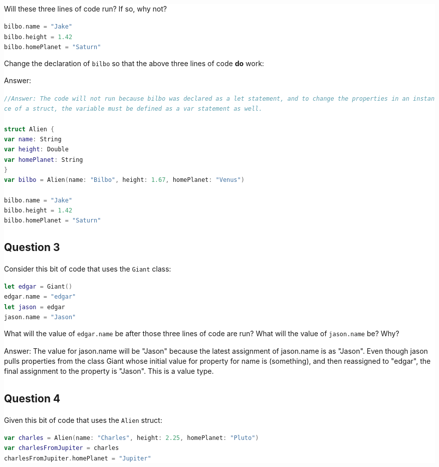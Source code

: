 Will these three lines of code run? If so, why not?

```swift
bilbo.name = "Jake"
bilbo.height = 1.42
bilbo.homePlanet = "Saturn"
```

Change the declaration of `bilbo` so that the above three lines of code **do** work:

Answer:
```swift
//Answer: The code will not run because bilbo was declared as a let statement, and to change the properties in an instance of a struct, the variable must be defined as a var statement as well.

struct Alien {
var name: String
var height: Double
var homePlanet: String
}
var bilbo = Alien(name: "Bilbo", height: 1.67, homePlanet: "Venus")

bilbo.name = "Jake"
bilbo.height = 1.42
bilbo.homePlanet = "Saturn"
```


## Question 3

Consider this bit of code that uses the `Giant` class:

```swift
let edgar = Giant()
edgar.name = "edgar"
let jason = edgar
jason.name = "Jason"
```

What will the value of `edgar.name` be after those three lines of code are run? What will the value of `jason.name` be? Why?

Answer: The value for jason.name will be "Jason" because the latest assignment of jason.name is as "Jason". Even though jason pulls properties from the class Giant whose initial value for property for name is (something), and then reassigned to "edgar", the final assignment to the property is "Jason". This is a value type.

## Question 4

Given this bit of code that uses the `Alien` struct:

```swift
var charles = Alien(name: "Charles", height: 2.25, homePlanet: "Pluto")
var charlesFromJupiter = charles
charlesFromJupiter.homePlanet = "Jupiter"
```
